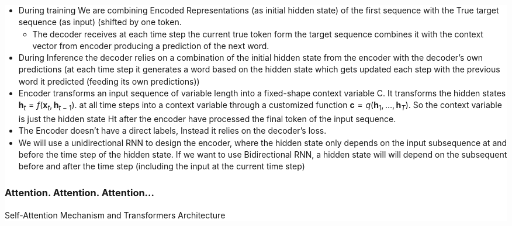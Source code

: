 - During training We are combining Encoded Representations (as initial hidden state) of the first sequence with the True target sequence (as input) (shifted by one token.
    - The decoder receives at each time step the current true token form the target sequence combines it with the context vector from encoder producing a prediction of the next word.
- During Inference the decoder relies on a combination of the initial hidden state from the encoder with the decoder’s own predictions (at each time step it generates a word based on the hidden state which gets updated each step with the previous word it predicted (feeding its own predictions))
- Encoder transforms an input sequence of variable length into a fixed-shape context variable C. It transforms the hidden states $\mathbf{h}_t=f(\mathbf{x}_t,\mathbf{h}_{t-1}).$ at all time steps into a context variable through a customized function $\mathbf{c}=q(\mathbf{h}_1,\ldots,\mathbf{h}_T).$ So the context variable is just the hidden state Ht after the encoder have processed the final token of the input sequence.
- The Encoder doesn’t have a direct labels, Instead it relies on the decoder’s loss.
- We will use a unidirectional RNN to design the encoder, where the hidden state only depends on the input subsequence at and before the time step of the hidden state. If we want to use Bidirectional RNN, a hidden state will will depend on the subsequent before and after the time step (including the input at the current time step)

### Attention. Attention. Attention…

Self-Attention Mechanism and Transformers Architecture